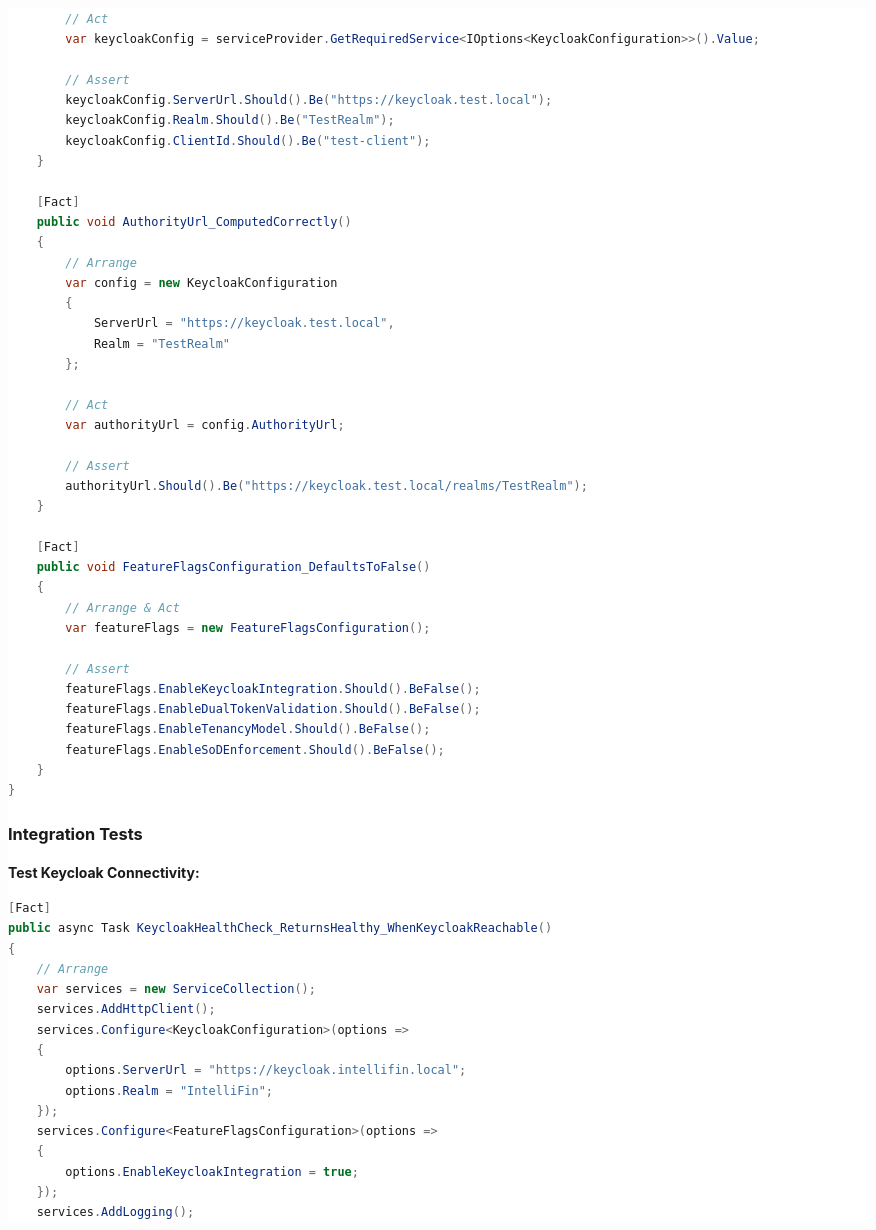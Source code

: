 ```csharp
        // Act
        var keycloakConfig = serviceProvider.GetRequiredService<IOptions<KeycloakConfiguration>>().Value;

        // Assert
        keycloakConfig.ServerUrl.Should().Be("https://keycloak.test.local");
        keycloakConfig.Realm.Should().Be("TestRealm");
        keycloakConfig.ClientId.Should().Be("test-client");
    }

    [Fact]
    public void AuthorityUrl_ComputedCorrectly()
    {
        // Arrange
        var config = new KeycloakConfiguration
        {
            ServerUrl = "https://keycloak.test.local",
            Realm = "TestRealm"
        };

        // Act
        var authorityUrl = config.AuthorityUrl;

        // Assert
        authorityUrl.Should().Be("https://keycloak.test.local/realms/TestRealm");
    }

    [Fact]
    public void FeatureFlagsConfiguration_DefaultsToFalse()
    {
        // Arrange & Act
        var featureFlags = new FeatureFlagsConfiguration();

        // Assert
        featureFlags.EnableKeycloakIntegration.Should().BeFalse();
        featureFlags.EnableDualTokenValidation.Should().BeFalse();
        featureFlags.EnableTenancyModel.Should().BeFalse();
        featureFlags.EnableSoDEnforcement.Should().BeFalse();
    }
}
```

### Integration Tests

**Test Keycloak Connectivity:**

```csharp
[Fact]
public async Task KeycloakHealthCheck_ReturnsHealthy_WhenKeycloakReachable()
{
    // Arrange
    var services = new ServiceCollection();
    services.AddHttpClient();
    services.Configure<KeycloakConfiguration>(options =>
    {
        options.ServerUrl = "https://keycloak.intellifin.local";
        options.Realm = "IntelliFin";
    });
    services.Configure<FeatureFlagsConfiguration>(options =>
    {
        options.EnableKeycloakIntegration = true;
    });
    services.AddLogging();

```